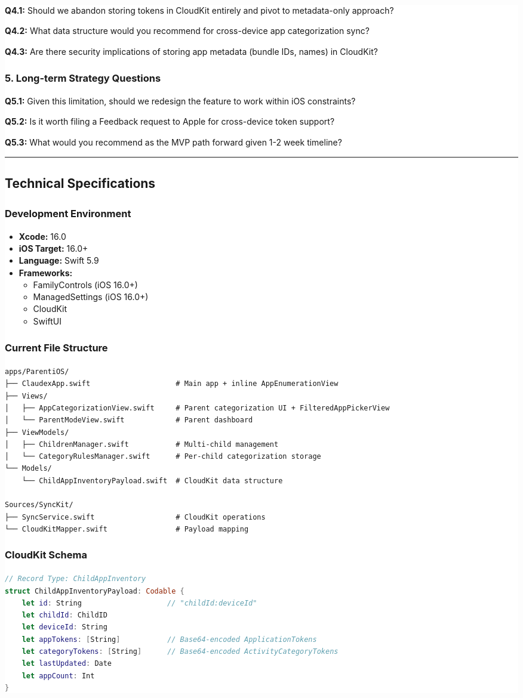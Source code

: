 **Q4.1:** Should we abandon storing tokens in CloudKit entirely and pivot to metadata-only approach?

**Q4.2:** What data structure would you recommend for cross-device app categorization sync?

**Q4.3:** Are there security implications of storing app metadata (bundle IDs, names) in CloudKit?

### 5. Long-term Strategy Questions

**Q5.1:** Given this limitation, should we redesign the feature to work within iOS constraints?

**Q5.2:** Is it worth filing a Feedback request to Apple for cross-device token support?

**Q5.3:** What would you recommend as the MVP path forward given 1-2 week timeline?

---

## Technical Specifications

### Development Environment
- **Xcode:** 16.0
- **iOS Target:** 16.0+
- **Language:** Swift 5.9
- **Frameworks:**
  - FamilyControls (iOS 16.0+)
  - ManagedSettings (iOS 16.0+)
  - CloudKit
  - SwiftUI

### Current File Structure
```
apps/ParentiOS/
├── ClaudexApp.swift                    # Main app + inline AppEnumerationView
├── Views/
│   ├── AppCategorizationView.swift     # Parent categorization UI + FilteredAppPickerView
│   └── ParentModeView.swift            # Parent dashboard
├── ViewModels/
│   ├── ChildrenManager.swift           # Multi-child management
│   └── CategoryRulesManager.swift      # Per-child categorization storage
└── Models/
    └── ChildAppInventoryPayload.swift  # CloudKit data structure

Sources/SyncKit/
├── SyncService.swift                   # CloudKit operations
└── CloudKitMapper.swift                # Payload mapping
```

### CloudKit Schema
```swift
// Record Type: ChildAppInventory
struct ChildAppInventoryPayload: Codable {
    let id: String                    // "childId:deviceId"
    let childId: ChildID
    let deviceId: String
    let appTokens: [String]           // Base64-encoded ApplicationTokens
    let categoryTokens: [String]      // Base64-encoded ActivityCategoryTokens
    let lastUpdated: Date
    let appCount: Int
}
```
